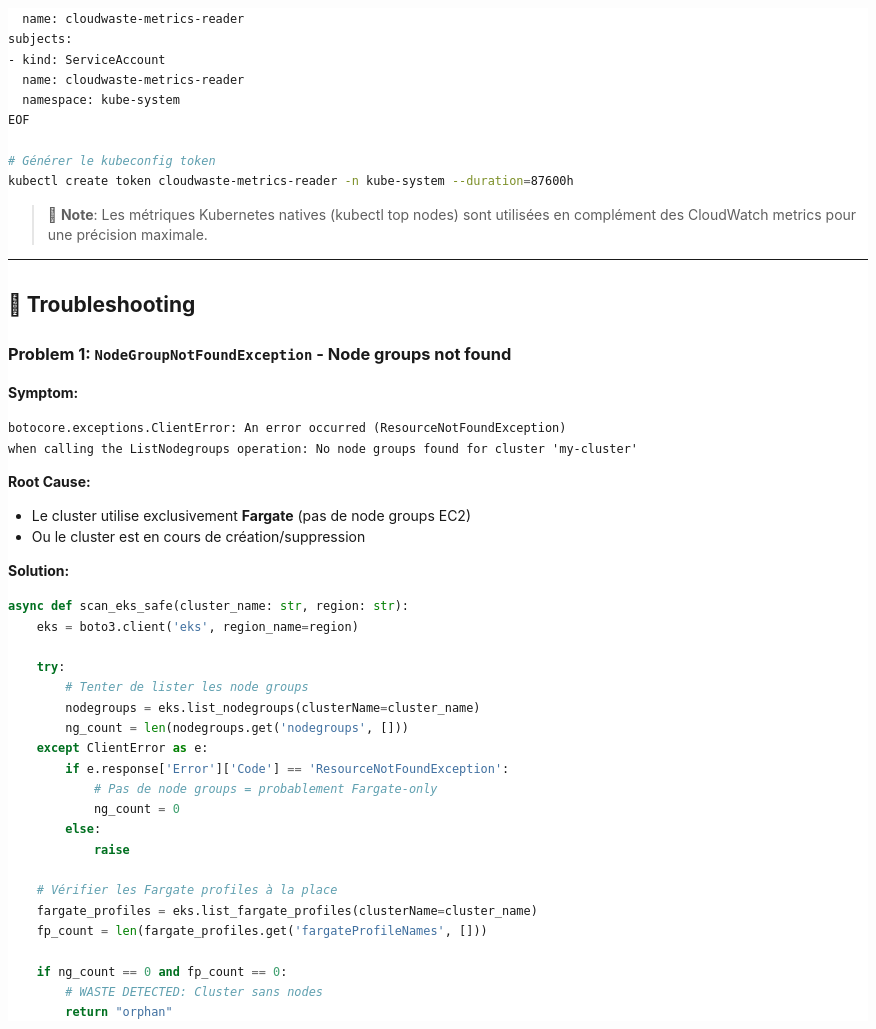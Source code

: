 ```bash
  name: cloudwaste-metrics-reader
subjects:
- kind: ServiceAccount
  name: cloudwaste-metrics-reader
  namespace: kube-system
EOF

# Générer le kubeconfig token
kubectl create token cloudwaste-metrics-reader -n kube-system --duration=87600h
```

> 📌 **Note**: Les métriques Kubernetes natives (kubectl top nodes) sont utilisées en complément des CloudWatch metrics pour une précision maximale.

---

## 🔧 Troubleshooting

### Problem 1: `NodeGroupNotFoundException` - Node groups not found

**Symptom:**
```
botocore.exceptions.ClientError: An error occurred (ResourceNotFoundException)
when calling the ListNodegroups operation: No node groups found for cluster 'my-cluster'
```

**Root Cause:**
- Le cluster utilise exclusivement **Fargate** (pas de node groups EC2)
- Ou le cluster est en cours de création/suppression

**Solution:**
```python
async def scan_eks_safe(cluster_name: str, region: str):
    eks = boto3.client('eks', region_name=region)

    try:
        # Tenter de lister les node groups
        nodegroups = eks.list_nodegroups(clusterName=cluster_name)
        ng_count = len(nodegroups.get('nodegroups', []))
    except ClientError as e:
        if e.response['Error']['Code'] == 'ResourceNotFoundException':
            # Pas de node groups = probablement Fargate-only
            ng_count = 0
        else:
            raise

    # Vérifier les Fargate profiles à la place
    fargate_profiles = eks.list_fargate_profiles(clusterName=cluster_name)
    fp_count = len(fargate_profiles.get('fargateProfileNames', []))

    if ng_count == 0 and fp_count == 0:
        # WASTE DETECTED: Cluster sans nodes
        return "orphan"
```
